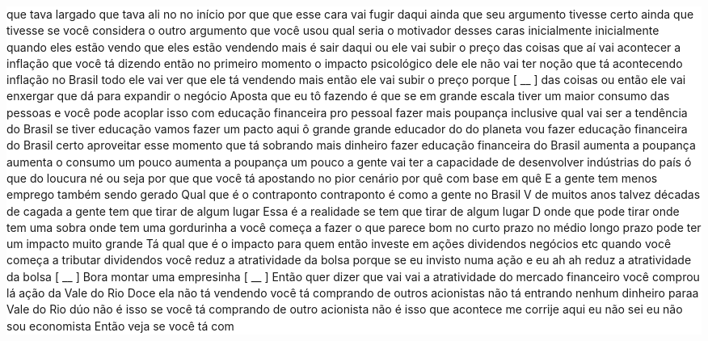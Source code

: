 que tava largado que tava ali no no
início por que que esse cara vai fugir
daqui ainda que seu argumento tivesse
certo ainda que tivesse se você
considera o outro argumento que você
usou qual seria o motivador desses caras
inicialmente inicialmente quando eles
estão vendo que eles estão vendendo mais
é sair daqui ou ele vai subir o preço
das coisas que aí vai acontecer a
inflação que você tá dizendo então no
primeiro momento o impacto psicológico
dele ele não vai ter noção que tá
acontecendo inflação no Brasil todo ele
vai ver que ele tá vendendo mais então
ele vai subir o preço porque [ __ ] das
coisas ou então ele vai enxergar que dá
para expandir o negócio Aposta que eu tô
fazendo é que
se em grande escala tiver um maior
consumo das pessoas e você pode acoplar
isso com educação financeira pro pessoal
fazer mais poupança inclusive qual vai
ser a tendência do Brasil se tiver
educação vamos fazer um pacto aqui ô
grande grande educador do do planeta vou
fazer educação financeira do Brasil
certo aproveitar esse momento que tá
sobrando mais dinheiro fazer educação
financeira do Brasil aumenta a poupança
aumenta o consumo um pouco aumenta a
poupança um pouco a gente vai ter a
capacidade de desenvolver indústrias do
país ó que do loucura
né ou seja por que que você tá apostando
no pior cenário por quê com base em quê
E a gente tem menos emprego também sendo
gerado Qual que é o contraponto
contraponto é como a gente no Brasil V
de muitos anos talvez décadas de cagada
a gente tem que tirar de algum lugar
Essa é a realidade se tem que tirar de
algum lugar D onde que pode tirar onde
tem uma sobra onde tem uma gordurinha a
você começa a fazer o que parece bom no
curto prazo no médio longo prazo pode
ter um impacto muito grande Tá qual que
é o impacto para quem então investe em
ações dividendos negócios etc quando
você começa a tributar dividendos você
reduz a atratividade da bolsa porque se
eu invisto numa ação e eu
ah ah reduz a atratividade da bolsa
[ __ ] Bora montar uma empresinha [ __ ]
Então quer dizer que vai vai a
atratividade do mercado financeiro você
comprou lá ação da Vale do Rio Doce ela
não tá vendendo você tá comprando de
outros acionistas não tá entrando nenhum
dinheiro paraa Vale do Rio dúo não é
isso se você tá comprando de outro
acionista não é isso que acontece me
corrije aqui eu não sei eu não sou
economista Então veja se você tá com